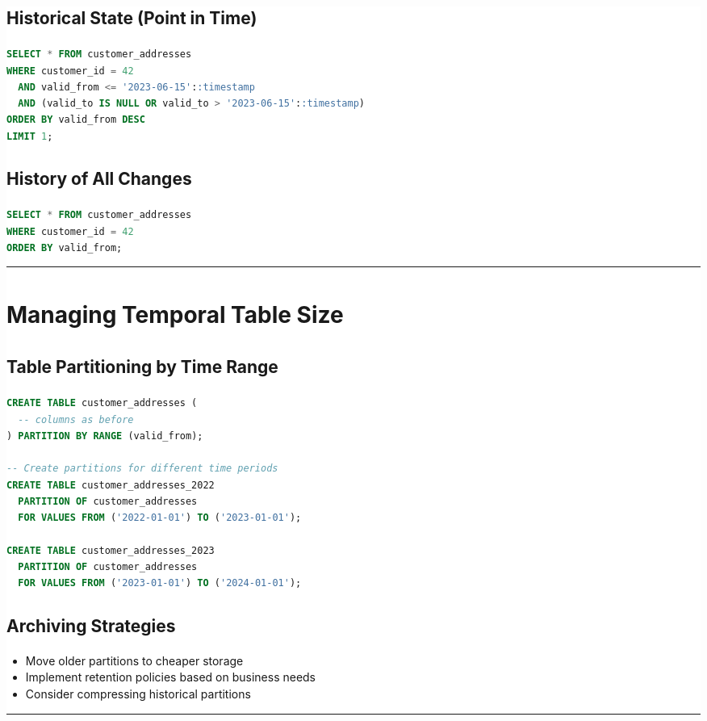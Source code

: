 ## Historical State (Point in Time)

```sql
SELECT * FROM customer_addresses
WHERE customer_id = 42
  AND valid_from <= '2023-06-15'::timestamp
  AND (valid_to IS NULL OR valid_to > '2023-06-15'::timestamp)
ORDER BY valid_from DESC
LIMIT 1;
```

## History of All Changes

```sql
SELECT * FROM customer_addresses
WHERE customer_id = 42
ORDER BY valid_from;
```

</v-clicks>

---

# Managing Temporal Table Size

<v-clicks>

## Table Partitioning by Time Range

```sql
CREATE TABLE customer_addresses (
  -- columns as before
) PARTITION BY RANGE (valid_from);

-- Create partitions for different time periods
CREATE TABLE customer_addresses_2022 
  PARTITION OF customer_addresses
  FOR VALUES FROM ('2022-01-01') TO ('2023-01-01');

CREATE TABLE customer_addresses_2023 
  PARTITION OF customer_addresses
  FOR VALUES FROM ('2023-01-01') TO ('2024-01-01');
```

## Archiving Strategies

- Move older partitions to cheaper storage
- Implement retention policies based on business needs
- Consider compressing historical partitions

</v-clicks>

---